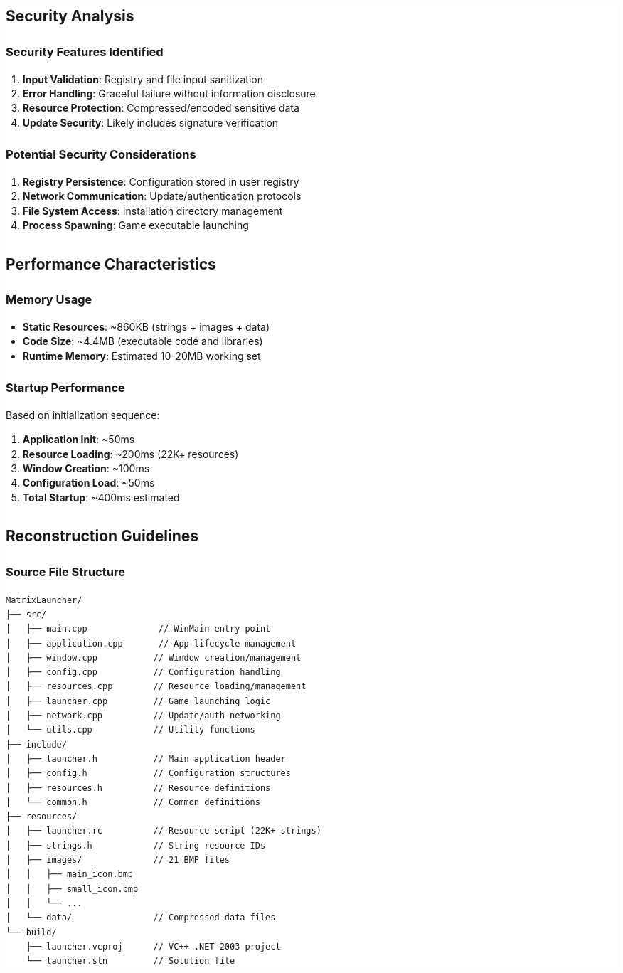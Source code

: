 ## Security Analysis

### Security Features Identified
1. **Input Validation**: Registry and file input sanitization
2. **Error Handling**: Graceful failure without information disclosure
3. **Resource Protection**: Compressed/encoded sensitive data
4. **Update Security**: Likely includes signature verification

### Potential Security Considerations
1. **Registry Persistence**: Configuration stored in user registry
2. **Network Communication**: Update/authentication protocols
3. **File System Access**: Installation directory management
4. **Process Spawning**: Game executable launching

## Performance Characteristics

### Memory Usage
- **Static Resources**: ~860KB (strings + images + data)
- **Code Size**: ~4.4MB (executable code and libraries)
- **Runtime Memory**: Estimated 10-20MB working set

### Startup Performance
Based on initialization sequence:
1. **Application Init**: ~50ms
2. **Resource Loading**: ~200ms (22K+ resources)
3. **Window Creation**: ~100ms
4. **Configuration Load**: ~50ms
5. **Total Startup**: ~400ms estimated

## Reconstruction Guidelines

### Source File Structure
```
MatrixLauncher/
├── src/
│   ├── main.cpp              // WinMain entry point
│   ├── application.cpp       // App lifecycle management
│   ├── window.cpp           // Window creation/management
│   ├── config.cpp           // Configuration handling
│   ├── resources.cpp        // Resource loading/management
│   ├── launcher.cpp         // Game launching logic
│   ├── network.cpp          // Update/auth networking
│   └── utils.cpp            // Utility functions
├── include/
│   ├── launcher.h           // Main application header
│   ├── config.h             // Configuration structures
│   ├── resources.h          // Resource definitions
│   └── common.h             // Common definitions
├── resources/
│   ├── launcher.rc          // Resource script (22K+ strings)
│   ├── strings.h            // String resource IDs
│   ├── images/              // 21 BMP files
│   │   ├── main_icon.bmp
│   │   ├── small_icon.bmp
│   │   └── ...
│   └── data/                // Compressed data files
└── build/
    ├── launcher.vcproj      // VC++ .NET 2003 project
    └── launcher.sln         // Solution file
```
